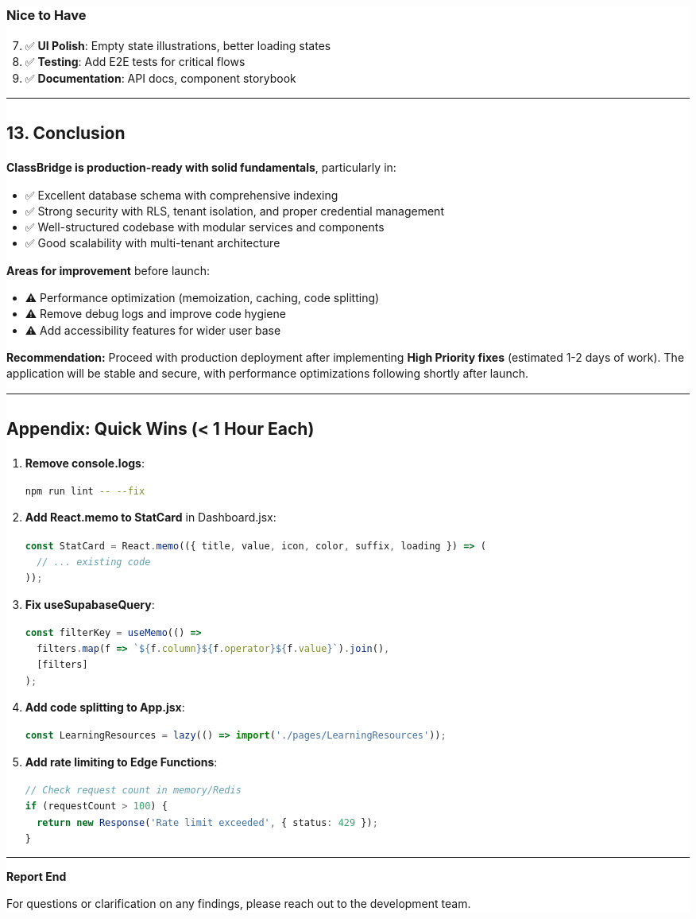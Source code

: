 ### Nice to Have
7. ✅ **UI Polish**: Empty state illustrations, better loading states
8. ✅ **Testing**: Add E2E tests for critical flows
9. ✅ **Documentation**: API docs, component storybook

---

## 13. Conclusion

**ClassBridge is production-ready with solid fundamentals**, particularly in:
- ✅ Excellent database schema with comprehensive indexing
- ✅ Strong security with RLS, tenant isolation, and proper credential management
- ✅ Well-structured codebase with modular services and components
- ✅ Good scalability with multi-tenant architecture

**Areas for improvement** before launch:
- ⚠️ Performance optimization (memoization, caching, code splitting)
- ⚠️ Remove debug logs and improve code hygiene
- ⚠️ Add accessibility features for wider user base

**Recommendation:** Proceed with production deployment after implementing **High Priority fixes** (estimated 1-2 days of work). The application will be stable and secure, with performance optimizations following shortly after launch.

---

## Appendix: Quick Wins (< 1 Hour Each)

1. **Remove console.logs**:
   ```bash
   npm run lint -- --fix
   ```

2. **Add React.memo to StatCard** in Dashboard.jsx:
   ```javascript
   const StatCard = React.memo(({ title, value, icon, color, suffix, loading }) => (
     // ... existing code
   ));
   ```

3. **Fix useSupabaseQuery**:
   ```javascript
   const filterKey = useMemo(() => 
     filters.map(f => `${f.column}${f.operator}${f.value}`).join(),
     [filters]
   );
   ```

4. **Add code splitting to App.jsx**:
   ```javascript
   const LearningResources = lazy(() => import('./pages/LearningResources'));
   ```

5. **Add rate limiting to Edge Functions**:
   ```typescript
   // Check request count in memory/Redis
   if (requestCount > 100) {
     return new Response('Rate limit exceeded', { status: 429 });
   }
   ```

---

**Report End**

For questions or clarification on any findings, please reach out to the development team.

